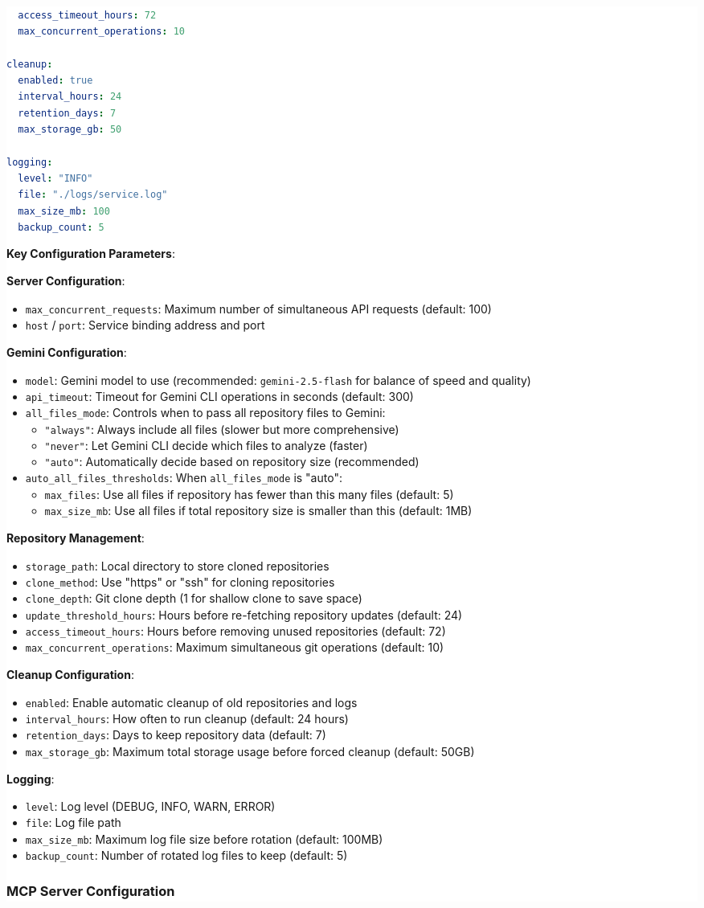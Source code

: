 ```yaml
  access_timeout_hours: 72
  max_concurrent_operations: 10

cleanup:
  enabled: true
  interval_hours: 24
  retention_days: 7
  max_storage_gb: 50

logging:
  level: "INFO"
  file: "./logs/service.log"
  max_size_mb: 100
  backup_count: 5
```

**Key Configuration Parameters**:

**Server Configuration**:
- `max_concurrent_requests`: Maximum number of simultaneous API requests (default: 100)
- `host` / `port`: Service binding address and port

**Gemini Configuration**:
- `model`: Gemini model to use (recommended: `gemini-2.5-flash` for balance of speed and quality)
- `api_timeout`: Timeout for Gemini CLI operations in seconds (default: 300)
- `all_files_mode`: Controls when to pass all repository files to Gemini:
  - `"always"`: Always include all files (slower but more comprehensive)
  - `"never"`: Let Gemini CLI decide which files to analyze (faster)
  - `"auto"`: Automatically decide based on repository size (recommended)
- `auto_all_files_thresholds`: When `all_files_mode` is "auto":
  - `max_files`: Use all files if repository has fewer than this many files (default: 5)
  - `max_size_mb`: Use all files if total repository size is smaller than this (default: 1MB)

**Repository Management**:
- `storage_path`: Local directory to store cloned repositories
- `clone_method`: Use "https" or "ssh" for cloning repositories
- `clone_depth`: Git clone depth (1 for shallow clone to save space)
- `update_threshold_hours`: Hours before re-fetching repository updates (default: 24)
- `access_timeout_hours`: Hours before removing unused repositories (default: 72)
- `max_concurrent_operations`: Maximum simultaneous git operations (default: 10)

**Cleanup Configuration**:
- `enabled`: Enable automatic cleanup of old repositories and logs
- `interval_hours`: How often to run cleanup (default: 24 hours)
- `retention_days`: Days to keep repository data (default: 7)
- `max_storage_gb`: Maximum total storage usage before forced cleanup (default: 50GB)

**Logging**:
- `level`: Log level (DEBUG, INFO, WARN, ERROR)
- `file`: Log file path
- `max_size_mb`: Maximum log file size before rotation (default: 100MB)
- `backup_count`: Number of rotated log files to keep (default: 5)

### MCP Server Configuration
